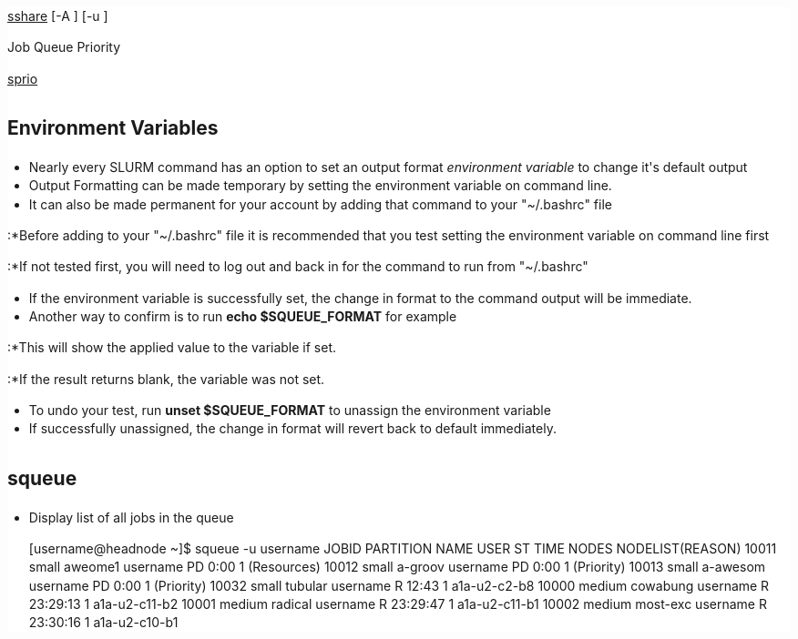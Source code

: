 <td><p><a href="http://slurm.schedmd.com/sshare.html#OPT_accounts=">sshare</a> [-A <account>] [-u <user>]</p></td>
</tr>
<tr class="even">
<td><p>Job Queue Priority</p></td>
<td><p><a href="http://slurm.schedmd.com/sprio.html">sprio</a></p></td>
</tr>
<tr class="odd">
<td></td>
<td></td>
</tr>
</tbody>
</table>

## Environment Variables

  - Nearly every SLURM command has an option to set an output format
    *environment variable* to change it's default output
  - Output Formatting can be made temporary by setting the environment
    variable on command line.
  - It can also be made permanent for your account by adding that
    command to your "~/.bashrc" file

:\*Before adding to your "~/.bashrc" file it is recommended that you
test setting the environment variable on command line first

:\*If not tested first, you will need to log out and back in for the
command to run from "~/.bashrc"

  - If the environment variable is successfully set, the change in
    format to the command output will be immediate.
  - Another way to confirm is to run **echo $SQUEUE_FORMAT** for
    example

:\*This will show the applied value to the variable if set.

:\*If the result returns blank, the variable was not set.

  - To undo your test, run **unset $SQUEUE_FORMAT** to unassign the
    environment variable
  - If successfully unassigned, the change in format will revert back to
    default immediately.

## squeue

  - Display list of all jobs in the queue



    [username@headnode ~]$ squeue -u username
     JOBID PARTITION      NAME     USER ST       TIME  NODES NODELIST(REASON)
     10011     small   aweome1 username PD       0:00      1 (Resources)
     10012     small   a-groov username PD       0:00      1 (Priority)
     10013     small  a-awesom username PD       0:00      1 (Priority)
     10032     small   tubular username  R      12:43      1 a1a-u2-c2-b8
     10000    medium  cowabung username  R   23:29:13      1 a1a-u2-c11-b2
     10001    medium   radical username  R   23:29:47      1 a1a-u2-c11-b1
     10002    medium  most-exc username  R   23:30:16      1 a1a-u2-c10-b1
